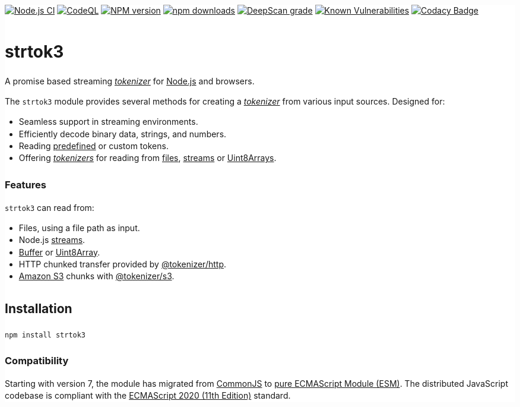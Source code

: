 [![Node.js CI](https://github.com/Borewit/strtok3/actions/workflows/nodejs-ci.yml/badge.svg?branch=master)](https://github.com/Borewit/strtok3/actions/workflows/nodejs-ci.yml?query=branch%3Amaster)
[![CodeQL](https://github.com/Borewit/strtok3/actions/workflows/codeql.yml/badge.svg?branch=master)](https://github.com/Borewit/strtok3/actions/workflows/codeql.yml)
[![NPM version](https://badge.fury.io/js/strtok3.svg)](https://npmjs.org/package/strtok3)
[![npm downloads](http://img.shields.io/npm/dm/strtok3.svg)](https://npmcharts.com/compare/strtok3,token-types?start=1200&interval=30)
[![DeepScan grade](https://deepscan.io/api/teams/5165/projects/8526/branches/103329/badge/grade.svg)](https://deepscan.io/dashboard#view=project&tid=5165&pid=8526&bid=103329)
[![Known Vulnerabilities](https://snyk.io/test/github/Borewit/strtok3/badge.svg?targetFile=package.json)](https://snyk.io/test/github/Borewit/strtok3?targetFile=package.json)
[![Codacy Badge](https://api.codacy.com/project/badge/Grade/59dd6795e61949fb97066ca52e6097ef)](https://www.codacy.com/app/Borewit/strtok3?utm_source=github.com&amp;utm_medium=referral&amp;utm_content=Borewit/strtok3&amp;utm_campaign=Badge_Grade)
# strtok3

A promise based streaming [*tokenizer*](#tokenizer-object) for [Node.js](http://nodejs.org) and browsers.

The `strtok3` module provides several methods for creating a [*tokenizer*](#tokenizer-object) from various input sources. 
Designed for:
* Seamless support in streaming environments.
* Efficiently decode binary data, strings, and numbers.
* Reading [predefined](https://github.com/Borewit/token-types) or custom tokens.
* Offering [*tokenizers*](#tokenizer-object) for reading from [files](#method-strtok3fromfile), [streams](#fromstream-function) or [Uint8Arrays](#frombuffer-function).

### Features
`strtok3` can read from:
* Files, using a file path as input.
* Node.js [streams](https://nodejs.org/api/stream.html).
* [Buffer](https://nodejs.org/api/buffer.html) or [Uint8Array](https://developer.mozilla.org/en-US/docs/Web/JavaScript/Reference/Global_Objects/Uint8Array).
* HTTP chunked transfer provided by [@tokenizer/http](https://github.com/Borewit/tokenizer-http).
* [Amazon S3](https://aws.amazon.com/s3) chunks with [@tokenizer/s3](https://github.com/Borewit/tokenizer-s3).

## Installation

```sh
npm install strtok3
```

### Compatibility

Starting with version 7, the module has migrated from [CommonJS](https://en.wikipedia.org/wiki/CommonJS) to [pure ECMAScript Module (ESM)](https://gist.github.com/sindresorhus/a39789f98801d908bbc7ff3ecc99d99c).
The distributed JavaScript codebase is compliant with the [ECMAScript 2020 (11th Edition)](https://en.wikipedia.org/wiki/ECMAScript_version_history#11th_Edition_%E2%80%93_ECMAScript_2020) standard.

